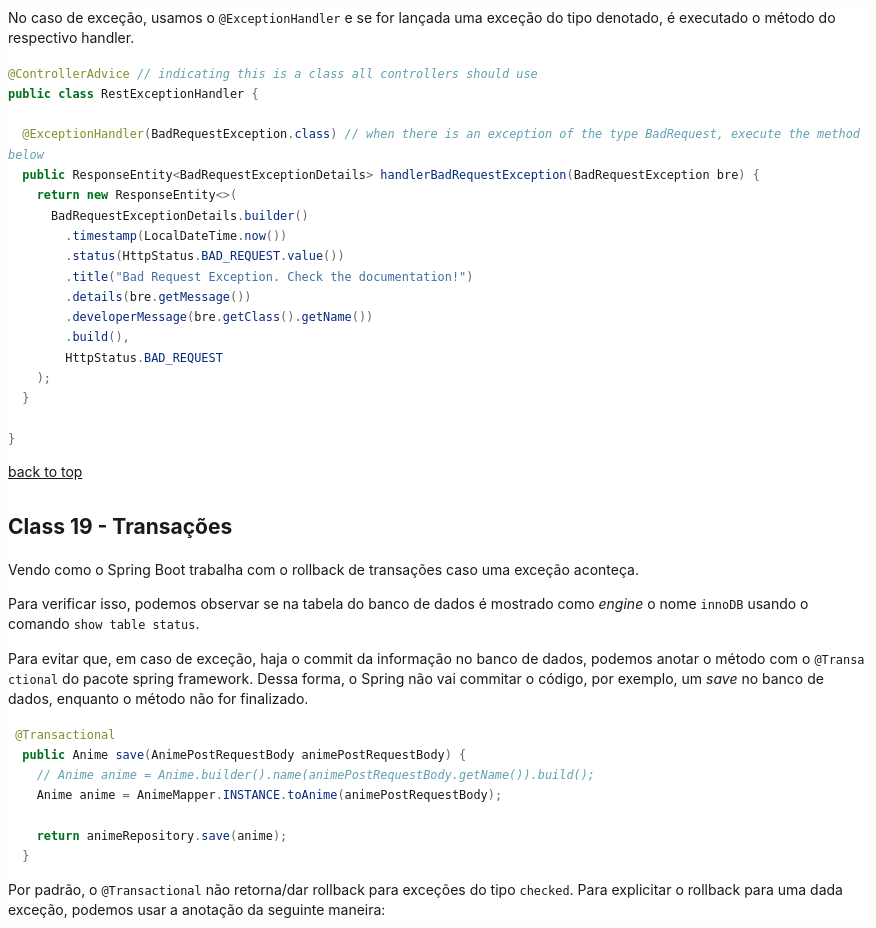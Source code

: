 No caso de exceção, usamos o `@ExceptionHandler` e se for lançada uma exceção do tipo denotado, é executado o método do respectivo handler.

```java
@ControllerAdvice // indicating this is a class all controllers should use
public class RestExceptionHandler {

  @ExceptionHandler(BadRequestException.class) // when there is an exception of the type BadRequest, execute the method below
  public ResponseEntity<BadRequestExceptionDetails> handlerBadRequestException(BadRequestException bre) {
    return new ResponseEntity<>(
      BadRequestExceptionDetails.builder()
        .timestamp(LocalDateTime.now())
        .status(HttpStatus.BAD_REQUEST.value())
        .title("Bad Request Exception. Check the documentation!")
        .details(bre.getMessage())
        .developerMessage(bre.getClass().getName())
        .build(),
        HttpStatus.BAD_REQUEST
    );
  }
  
}
```

[back to top](#table-of-contents)

## Class 19 - Transações

Vendo como o Spring Boot trabalha com o rollback de transações caso uma exceção aconteça.

Para verificar isso, podemos observar se na tabela do banco de dados é mostrado como _engine_ o nome `innoDB` usando o comando `show table status`.


Para evitar que, em caso de exceção, haja o commit da informação no banco de dados, podemos anotar o método com o `@Transactional` do pacote spring framework.
Dessa forma, o Spring não vai commitar o código, por exemplo, um _save_ no banco de dados, enquanto o método não for finalizado.

```java
 @Transactional
  public Anime save(AnimePostRequestBody animePostRequestBody) {
    // Anime anime = Anime.builder().name(animePostRequestBody.getName()).build();
    Anime anime = AnimeMapper.INSTANCE.toAnime(animePostRequestBody);

    return animeRepository.save(anime);
  }
```

Por padrão, o `@Transactional` não retorna/dar rollback para exceções do tipo `checked`. Para explicitar o rollback para uma dada exceção, podemos usar a anotação
da seguinte maneira: 
